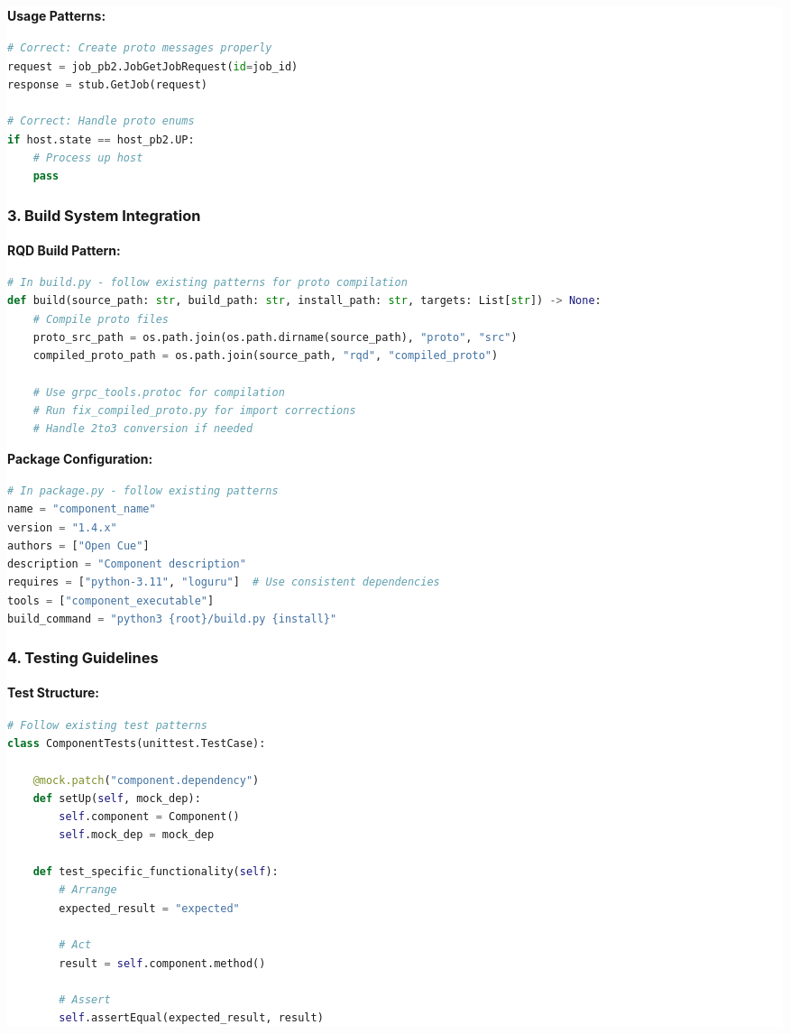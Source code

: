 **Usage Patterns:**

```python
# Correct: Create proto messages properly
request = job_pb2.JobGetJobRequest(id=job_id)
response = stub.GetJob(request)

# Correct: Handle proto enums
if host.state == host_pb2.UP:
    # Process up host
    pass
```

### 3. Build System Integration

**RQD Build Pattern:**

```python
# In build.py - follow existing patterns for proto compilation
def build(source_path: str, build_path: str, install_path: str, targets: List[str]) -> None:
    # Compile proto files
    proto_src_path = os.path.join(os.path.dirname(source_path), "proto", "src")
    compiled_proto_path = os.path.join(source_path, "rqd", "compiled_proto")

    # Use grpc_tools.protoc for compilation
    # Run fix_compiled_proto.py for import corrections
    # Handle 2to3 conversion if needed
```

**Package Configuration:**

```python
# In package.py - follow existing patterns
name = "component_name"
version = "1.4.x"
authors = ["Open Cue"]
description = "Component description"
requires = ["python-3.11", "loguru"]  # Use consistent dependencies
tools = ["component_executable"]
build_command = "python3 {root}/build.py {install}"
```

### 4. Testing Guidelines

**Test Structure:**

```python
# Follow existing test patterns
class ComponentTests(unittest.TestCase):

    @mock.patch("component.dependency")
    def setUp(self, mock_dep):
        self.component = Component()
        self.mock_dep = mock_dep

    def test_specific_functionality(self):
        # Arrange
        expected_result = "expected"

        # Act
        result = self.component.method()

        # Assert
        self.assertEqual(expected_result, result)
```
